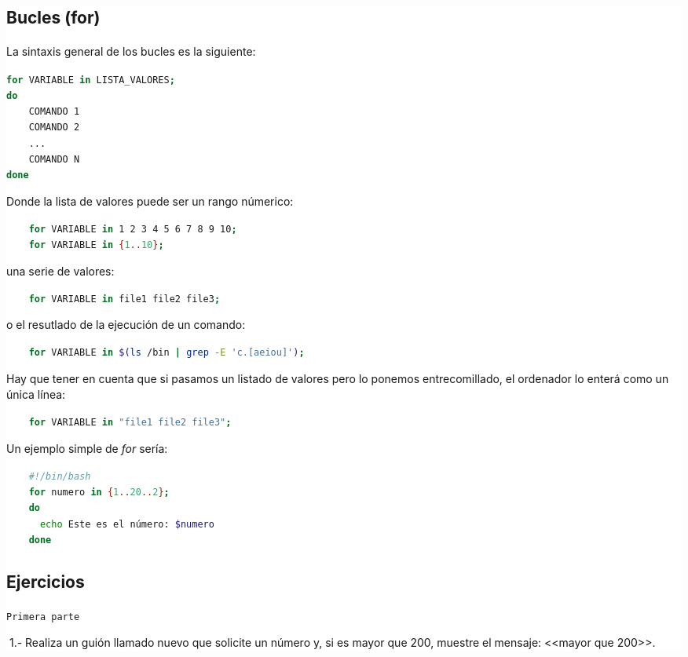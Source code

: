 

## Bucles (for)

La sintaxis general de los bucles es la siguiente:

```bash
for VARIABLE in LISTA_VALORES;
do
	COMANDO 1
	COMANDO 2
	...
	COMANDO N
done
```

Donde la lista de valores puede ser un rango númerico:

```bash
	for VARIABLE in 1 2 3 4 5 6 7 8 9 10;
	for VARIABLE in {1..10};
```

una serie de valores:

```bash
	for VARIABLE in file1 file2 file3;
```

o el resutlado de la ejecución de un comando:

```bash
	for VARIABLE in $(ls /bin | grep -E 'c.[aeiou]');
```

Hay que tener en cuenta que si pasamos un listado de valores pero lo ponemos entrecomillado, el ordenador lo enterá como un única línea:

```bash
	for VARIABLE in "file1 file2 file3";
```

Un ejemplo simple de *for* sería:

```bash
	#!/bin/bash
	for numero in {1..20..2};
	do
	  echo Este es el número: $numero
	done
```

## Ejercicios



`Primera parte` 

​	1.- Realiza un guión llamado nuevo que solicite un número y, si es mayor que 200, muestre el mensaje: <<mayor que 	200>>.


[^CUIDADO]: Bash no conoce la letra ñ
  [^camelCase]: es un estilo de escritura que se aplica a frases o palabras compuestas. El nombre se debe a que las mayúsculas a lo largo de una palabra en CamelCase se asemejan a las jorobas de un camello.
[^prompt]: Linea vertical que titila esperando que el usuario tecle algo.